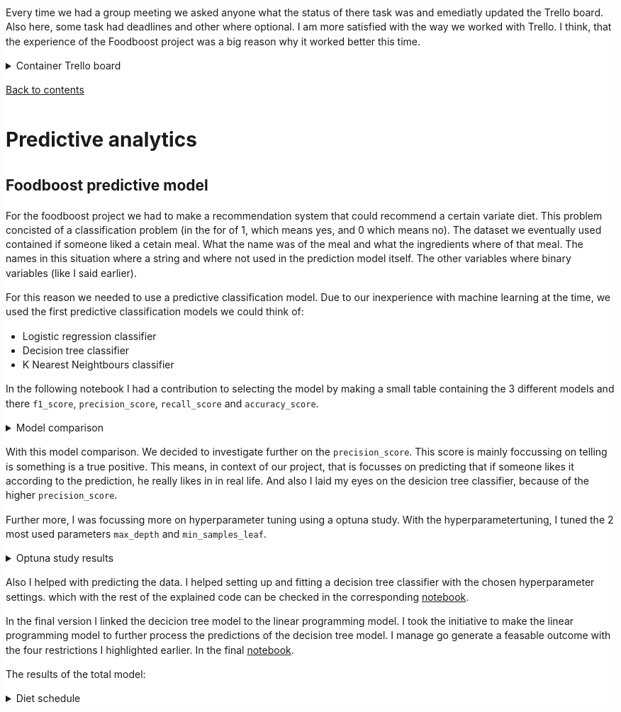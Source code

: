 Every time we had a group meeting we asked anyone what the status of there task was and emediatly updated the Trello board. Also here, some task had deadlines and other where optional. I am more satisfied with the way we worked with Trello. I think, that the experience of the Foodboost project was a big reason why it worked better this time.

<details><summary>Container Trello board</summary></details>

[Back to contents](#contents)

# <a id="predictive-analytics"></a>Predictive analytics 
## <a id="Foodboost-predictive-model"></a>Foodboost predictive model
For the foodboost project we had to make a recommendation system that could recommend a certain variate diet. This problem concisted of a classification problem (in the for of 1, which means yes, and 0 which means no). The dataset we eventually used contained if someone liked a cetain meal. What the name was of the meal and what the ingredients where of that meal. The names in this situation where a string and where not used in the prediction model itself. The other variables where binary variables (like I said earlier). 

For this reason we needed to use a predictive classification model. Due to our inexperience with machine learning at the time, we used the first predictive classification models we could think of:

- Logistic regression classifier
- Decision tree classifier
- K Nearest Neightbours classifier

In the following notebook I had a contribution to selecting the model by making a small table containing the 3 different models and there `f1_score`, `precision_score`, `recall_score` and `accuracy_score`. 

<details><summary>Model comparison</summary></details>

With this model comparison. We decided to investigate further on the `precision_score`. This score is mainly foccussing on telling is something is a true positive. This means, in context of our project, that is focusses on predicting that if someone likes it according to the prediction, he really likes in in real life. And also I laid my eyes on the desicion tree classifier, because of the higher `precision_score`. 

Further more, I was focussing more on hyperparameter tuning using a optuna study. With the hyperparametertuning, I tuned the 2 most used parameters `max_depth` and `min_samples_leaf`.

<details><summary>Optuna study results</summary></details>

Also I helped with predicting the data. I helped setting up and fitting a decision tree classifier with the chosen hyperparameter settings. which with the rest of the explained code can be checked in the corresponding [notebook](Notebooks/Selecting%20and%20Hyperparameter%20tuning%20model.ipynb).

In the final version I linked the decicion tree model to the linear programming model. I took the initiative to make the linear programming model to further process the predictions of the decision tree model. I manage go generate a feasable outcome with the four restrictions I highlighted earlier. In the final [notebook](Notebooks/Final%20model%20Foodboost.ipynb). 

The results of the total model:

<details><summary>Diet schedule</summary></details>
